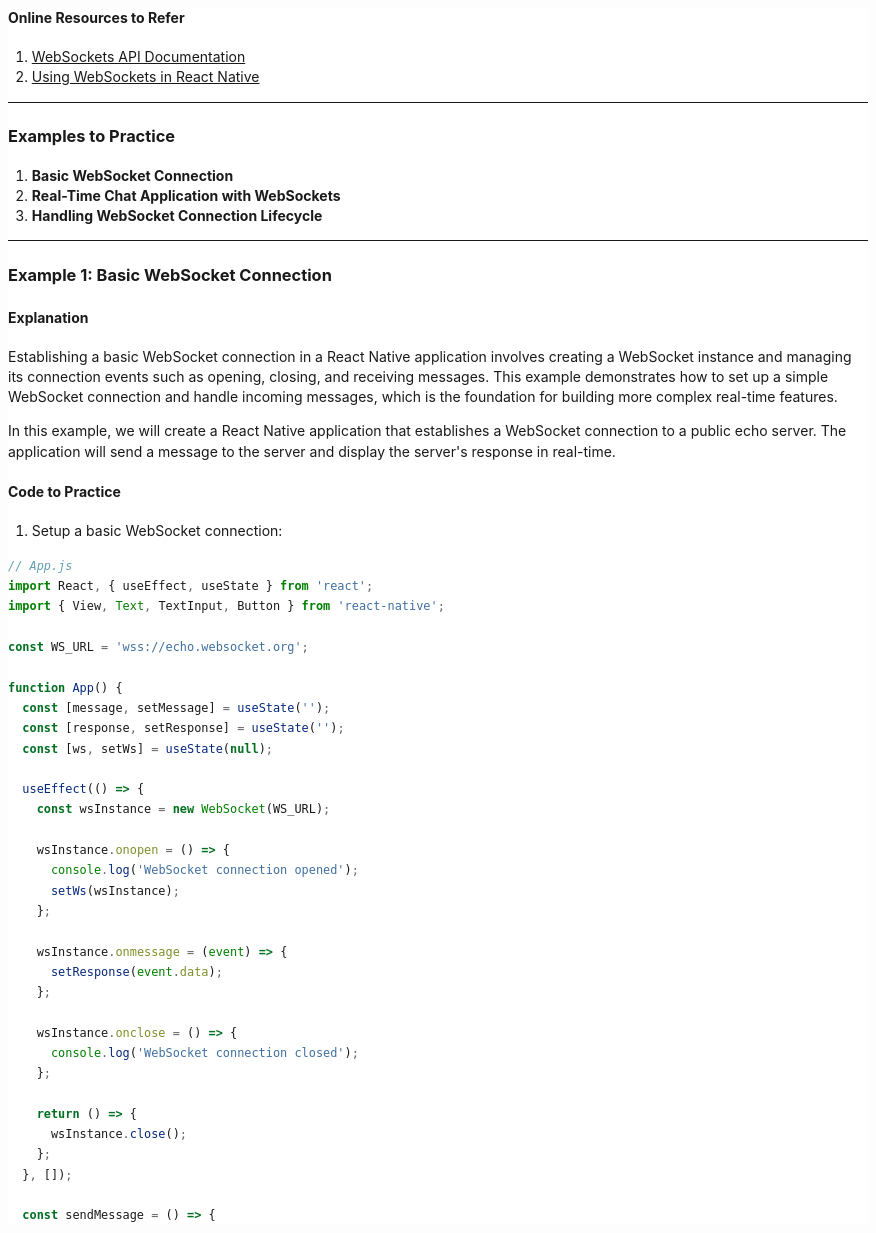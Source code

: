 #### Online Resources to Refer

1. [WebSockets API Documentation](https://developer.mozilla.org/en-US/docs/Web/API/WebSockets_API)
2. [Using WebSockets in React Native](https://reactnative.dev/docs/network#using-websockets)

---

### Examples to Practice

1. **Basic WebSocket Connection**
2. **Real-Time Chat Application with WebSockets**
3. **Handling WebSocket Connection Lifecycle**

---

### Example 1: Basic WebSocket Connection

#### Explanation

Establishing a basic WebSocket connection in a React Native application involves creating a WebSocket instance and managing its connection events such as opening, closing, and receiving messages. This example demonstrates how to set up a simple WebSocket connection and handle incoming messages, which is the foundation for building more complex real-time features.

In this example, we will create a React Native application that establishes a WebSocket connection to a public echo server. The application will send a message to the server and display the server's response in real-time.

#### Code to Practice

1. Setup a basic WebSocket connection:

```javascript
// App.js
import React, { useEffect, useState } from 'react';
import { View, Text, TextInput, Button } from 'react-native';

const WS_URL = 'wss://echo.websocket.org';

function App() {
  const [message, setMessage] = useState('');
  const [response, setResponse] = useState('');
  const [ws, setWs] = useState(null);

  useEffect(() => {
    const wsInstance = new WebSocket(WS_URL);

    wsInstance.onopen = () => {
      console.log('WebSocket connection opened');
      setWs(wsInstance);
    };

    wsInstance.onmessage = (event) => {
      setResponse(event.data);
    };

    wsInstance.onclose = () => {
      console.log('WebSocket connection closed');
    };

    return () => {
      wsInstance.close();
    };
  }, []);

  const sendMessage = () => {
```